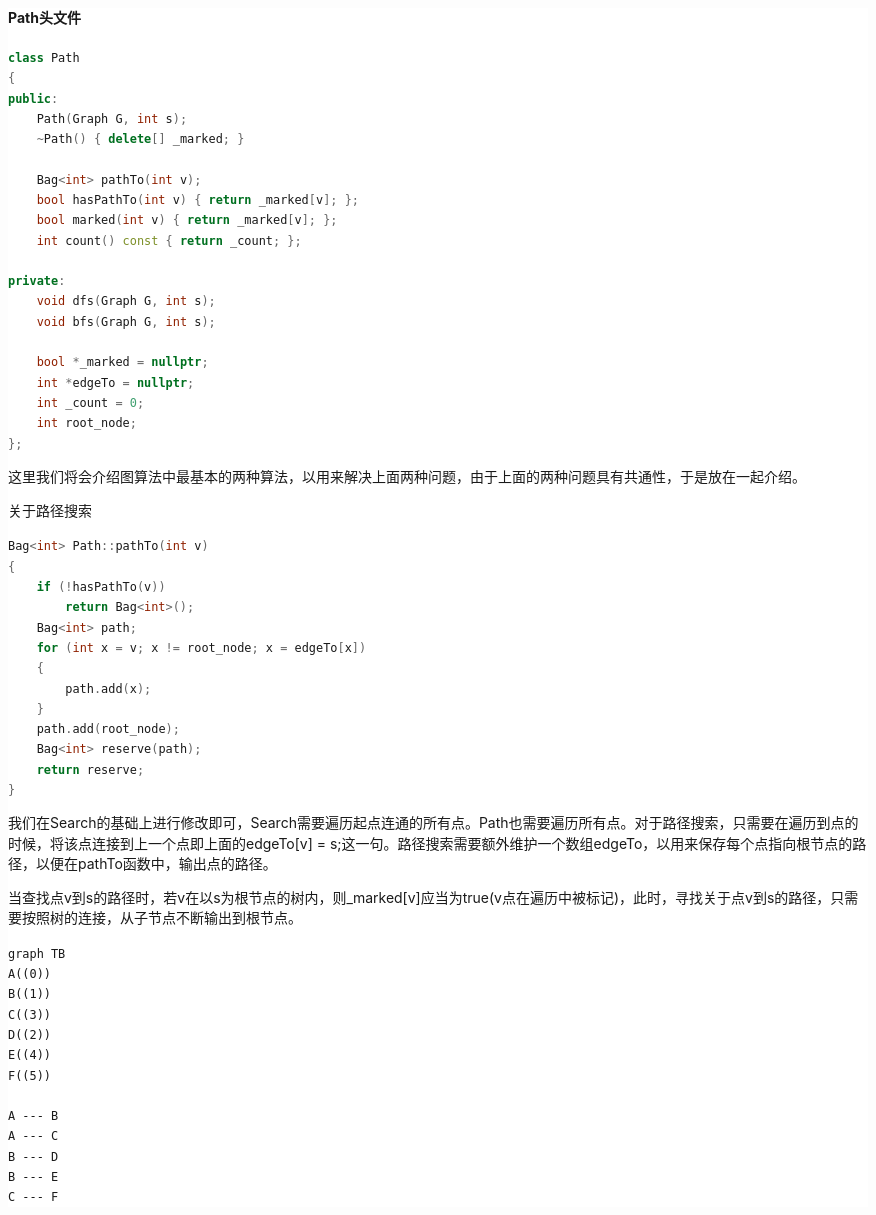 #### Path头文件

```c++
class Path
{
public:
    Path(Graph G, int s);
    ~Path() { delete[] _marked; }

    Bag<int> pathTo(int v);
    bool hasPathTo(int v) { return _marked[v]; };
    bool marked(int v) { return _marked[v]; };
    int count() const { return _count; };

private:
    void dfs(Graph G, int s);
    void bfs(Graph G, int s);

    bool *_marked = nullptr;
    int *edgeTo = nullptr;
    int _count = 0;
    int root_node;
};
```

这里我们将会介绍图算法中最基本的两种算法，以用来解决上面两种问题，由于上面的两种问题具有共通性，于是放在一起介绍。

关于路径搜索

```c++
Bag<int> Path::pathTo(int v)
{
    if (!hasPathTo(v))
        return Bag<int>();
    Bag<int> path;
    for (int x = v; x != root_node; x = edgeTo[x])
    {
        path.add(x);
    }
    path.add(root_node);
    Bag<int> reserve(path);
    return reserve;
}
```

我们在Search的基础上进行修改即可，Search需要遍历起点连通的所有点。Path也需要遍历所有点。对于路径搜索，只需要在遍历到点的时候，将该点连接到上一个点即上面的edgeTo[v] = s;这一句。路径搜索需要额外维护一个数组edgeTo，以用来保存每个点指向根节点的路径，以便在pathTo函数中，输出点的路径。

当查找点v到s的路径时，若v在以s为根节点的树内，则_marked[v]应当为true(v点在遍历中被标记)，此时，寻找关于点v到s的路径，只需要按照树的连接，从子节点不断输出到根节点。

```mermaid
graph TB
A((0))
B((1))
C((3))
D((2))
E((4))
F((5))

A --- B
A --- C
B --- D
B --- E
C --- F

```

